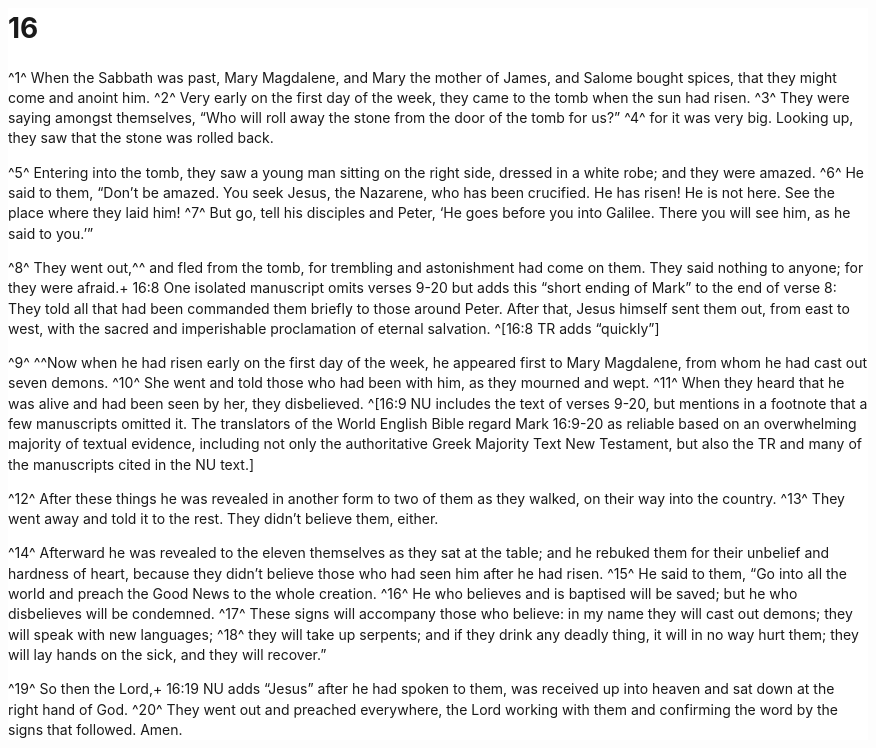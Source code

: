 # 16 
^1^ When the Sabbath was past, Mary Magdalene, and Mary the mother of James, and Salome bought spices, that they might come and anoint him. ^2^ Very early on the first day of the week, they came to the tomb when the sun had risen. ^3^ They were saying amongst themselves, “Who will roll away the stone from the door of the tomb for us?” ^4^ for it was very big. Looking up, they saw that the stone was rolled back. 

^5^ Entering into the tomb, they saw a young man sitting on the right side, dressed in a white robe; and they were amazed. ^6^ He said to them, “Don’t be amazed. You seek Jesus, the Nazarene, who has been crucified. He has risen! He is not here. See the place where they laid him! ^7^ But go, tell his disciples and Peter, ‘He goes before you into Galilee. There you will see him, as he said to you.’” 

^8^ They went out,^^ and fled from the tomb, for trembling and astonishment had come on them. They said nothing to anyone; for they were afraid.+ 16:8 One isolated manuscript omits verses 9-20 but adds this “short ending of Mark” to the end of verse 8: They told all that had been commanded them briefly to those around Peter. After that, Jesus himself sent them out, from east to west, with the sacred and imperishable proclamation of eternal salvation. 
^[16:8 TR adds “quickly”]

^9^ ^^Now when he had risen early on the first day of the week, he appeared first to Mary Magdalene, from whom he had cast out seven demons. ^10^ She went and told those who had been with him, as they mourned and wept. ^11^ When they heard that he was alive and had been seen by her, they disbelieved. 
^[16:9 NU includes the text of verses 9-20, but mentions in a footnote that a few manuscripts omitted it. The translators of the World English Bible regard Mark 16:9-20 as reliable based on an overwhelming majority of textual evidence, including not only the authoritative Greek Majority Text New Testament, but also the TR and many of the manuscripts cited in the NU text.]

^12^ After these things he was revealed in another form to two of them as they walked, on their way into the country. ^13^ They went away and told it to the rest. They didn’t believe them, either. 

^14^ Afterward he was revealed to the eleven themselves as they sat at the table; and he rebuked them for their unbelief and hardness of heart, because they didn’t believe those who had seen him after he had risen. ^15^ He said to them, “Go into all the world and preach the Good News to the whole creation. ^16^ He who believes and is baptised will be saved; but he who disbelieves will be condemned. ^17^ These signs will accompany those who believe: in my name they will cast out demons; they will speak with new languages; ^18^ they will take up serpents; and if they drink any deadly thing, it will in no way hurt them; they will lay hands on the sick, and they will recover.” 

^19^ So then the Lord,+ 16:19 NU adds “Jesus” after he had spoken to them, was received up into heaven and sat down at the right hand of God. ^20^ They went out and preached everywhere, the Lord working with them and confirming the word by the signs that followed. Amen. 